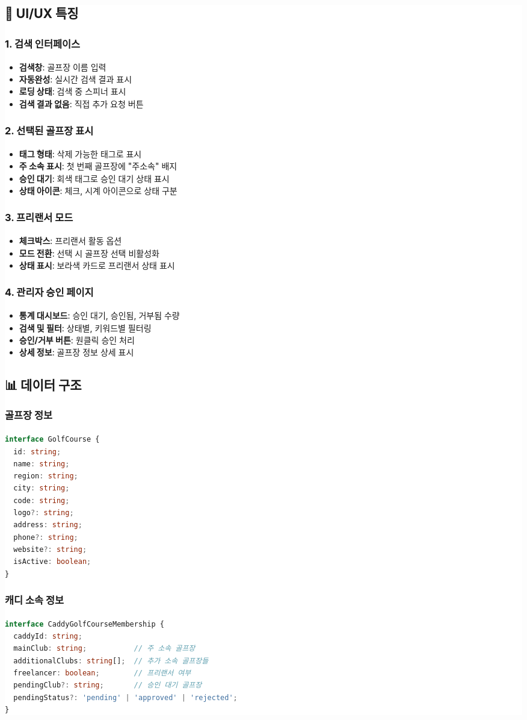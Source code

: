 ## 🎨 UI/UX 특징

### 1. 검색 인터페이스
- **검색창**: 골프장 이름 입력
- **자동완성**: 실시간 검색 결과 표시
- **로딩 상태**: 검색 중 스피너 표시
- **검색 결과 없음**: 직접 추가 요청 버튼

### 2. 선택된 골프장 표시
- **태그 형태**: 삭제 가능한 태그로 표시
- **주 소속 표시**: 첫 번째 골프장에 "주소속" 배지
- **승인 대기**: 회색 태그로 승인 대기 상태 표시
- **상태 아이콘**: 체크, 시계 아이콘으로 상태 구분

### 3. 프리랜서 모드
- **체크박스**: 프리랜서 활동 옵션
- **모드 전환**: 선택 시 골프장 선택 비활성화
- **상태 표시**: 보라색 카드로 프리랜서 상태 표시

### 4. 관리자 승인 페이지
- **통계 대시보드**: 승인 대기, 승인됨, 거부됨 수량
- **검색 및 필터**: 상태별, 키워드별 필터링
- **승인/거부 버튼**: 원클릭 승인 처리
- **상세 정보**: 골프장 정보 상세 표시

## 📊 데이터 구조

### 골프장 정보
```typescript
interface GolfCourse {
  id: string;
  name: string;
  region: string;
  city: string;
  code: string;
  logo?: string;
  address: string;
  phone?: string;
  website?: string;
  isActive: boolean;
}
```

### 캐디 소속 정보
```typescript
interface CaddyGolfCourseMembership {
  caddyId: string;
  mainClub: string;           // 주 소속 골프장
  additionalClubs: string[];  // 추가 소속 골프장들
  freelancer: boolean;        // 프리랜서 여부
  pendingClub?: string;       // 승인 대기 골프장
  pendingStatus?: 'pending' | 'approved' | 'rejected';
}
```

